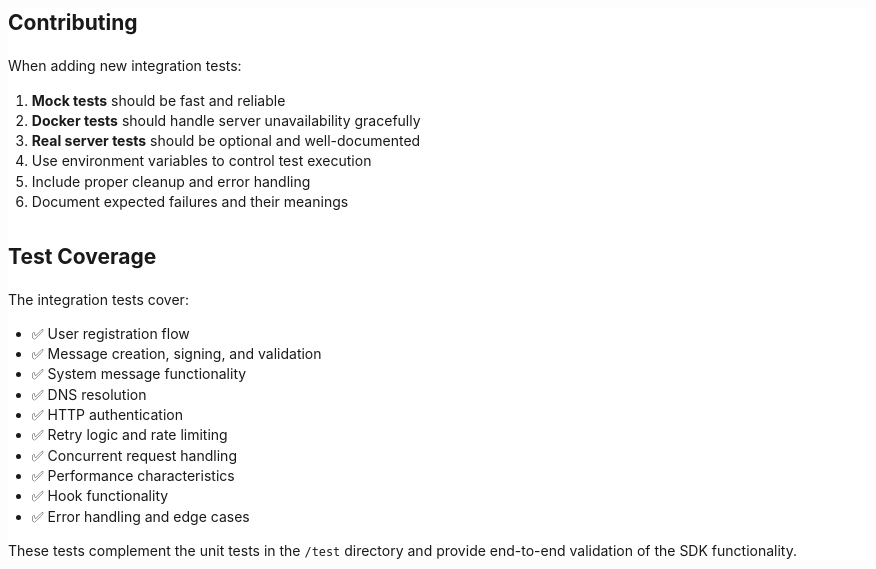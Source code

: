 ## Contributing

When adding new integration tests:

1. **Mock tests** should be fast and reliable
2. **Docker tests** should handle server unavailability gracefully
3. **Real server tests** should be optional and well-documented
4. Use environment variables to control test execution
5. Include proper cleanup and error handling
6. Document expected failures and their meanings

## Test Coverage

The integration tests cover:

- ✅ User registration flow
- ✅ Message creation, signing, and validation
- ✅ System message functionality
- ✅ DNS resolution
- ✅ HTTP authentication
- ✅ Retry logic and rate limiting
- ✅ Concurrent request handling
- ✅ Performance characteristics
- ✅ Hook functionality
- ✅ Error handling and edge cases

These tests complement the unit tests in the `/test` directory and provide end-to-end validation of the SDK functionality.
